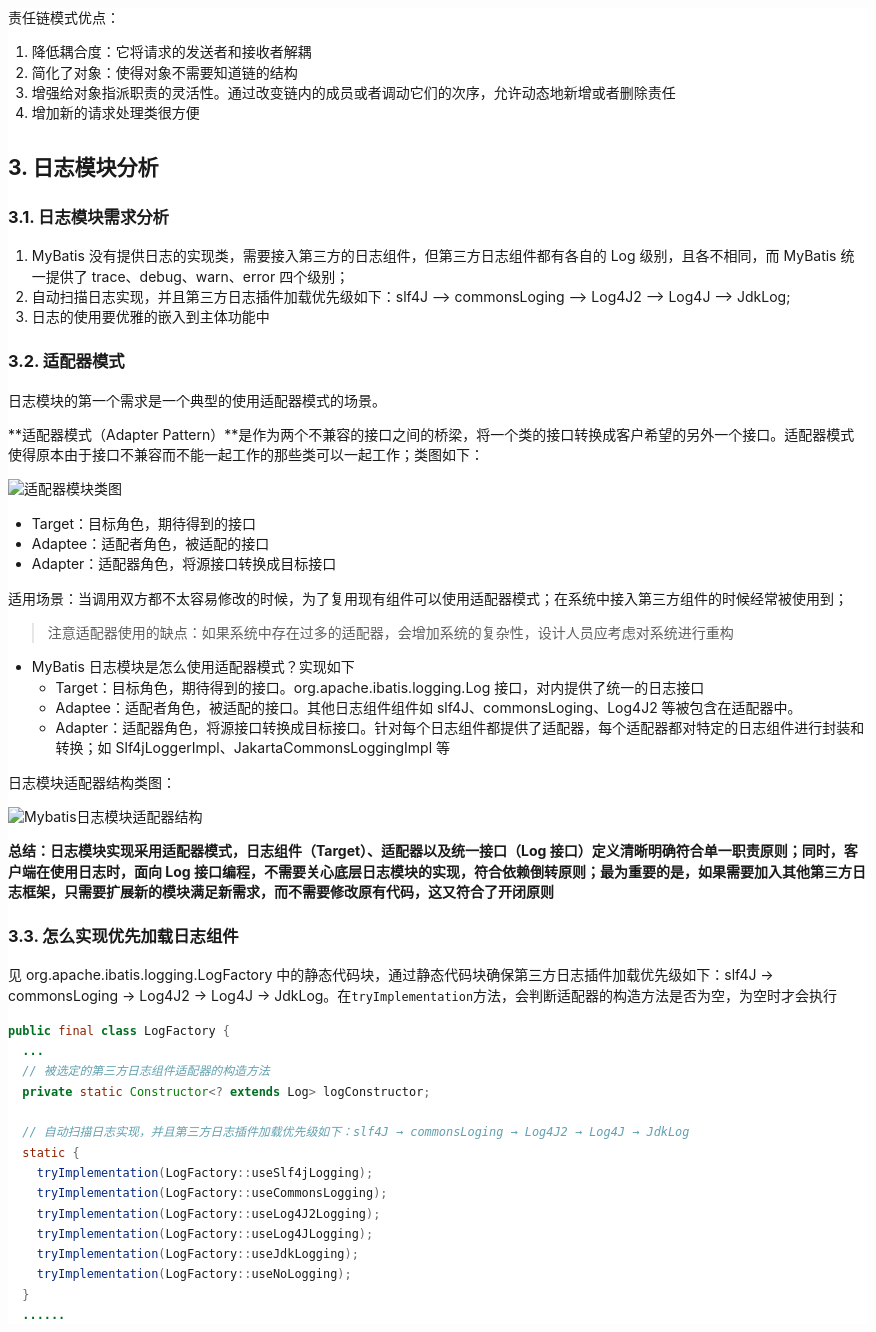 责任链模式优点：

1. 降低耦合度：它将请求的发送者和接收者解耦
2. 简化了对象：使得对象不需要知道链的结构
3. 增强给对象指派职责的灵活性。通过改变链内的成员或者调动它们的次序，允许动态地新增或者删除责任
4. 增加新的请求处理类很方便

## 3. 日志模块分析

### 3.1. 日志模块需求分析

1. MyBatis 没有提供日志的实现类，需要接入第三方的日志组件，但第三方日志组件都有各自的 Log 级别，且各不相同，而 MyBatis 统一提供了 trace、debug、warn、error 四个级别；
2. 自动扫描日志实现，并且第三方日志插件加载优先级如下：slf4J --> commonsLoging --> Log4J2 --> Log4J --> JdkLog;
3. 日志的使用要优雅的嵌入到主体功能中

### 3.2. 适配器模式

日志模块的第一个需求是一个典型的使用适配器模式的场景。

**适配器模式（Adapter Pattern）**是作为两个不兼容的接口之间的桥梁，将一个类的接口转换成客户希望的另外一个接口。适配器模式使得原本由于接口不兼容而不能一起工作的那些类可以一起工作；类图如下：

![适配器模块类图](images/20191124103828556_7102.png)

- Target：目标角色，期待得到的接口
- Adaptee：适配者角色，被适配的接口
- Adapter：适配器角色，将源接口转换成目标接口

适用场景：当调用双方都不太容易修改的时候，为了复用现有组件可以使用适配器模式；在系统中接入第三方组件的时候经常被使用到；

> 注意适配器使用的缺点：如果系统中存在过多的适配器，会增加系统的复杂性，设计人员应考虑对系统进行重构

- MyBatis 日志模块是怎么使用适配器模式？实现如下
    - Target：目标角色，期待得到的接口。org.apache.ibatis.logging.Log 接口，对内提供了统一的日志接口
    - Adaptee：适配者角色，被适配的接口。其他日志组件组件如 slf4J、commonsLoging、Log4J2 等被包含在适配器中。
    - Adapter：适配器角色，将源接口转换成目标接口。针对每个日志组件都提供了适配器，每个适配器都对特定的日志组件进行封装和转换；如 Slf4jLoggerImpl、JakartaCommonsLoggingImpl 等

日志模块适配器结构类图：

![Mybatis日志模块适配器结构](images/20191125084844506_32411.jpg)

**总结：日志模块实现采用适配器模式，日志组件（Target）、适配器以及统一接口（Log 接口）定义清晰明确符合单一职责原则；同时，客户端在使用日志时，面向 Log 接口编程，不需要关心底层日志模块的实现，符合依赖倒转原则；最为重要的是，如果需要加入其他第三方日志框架，只需要扩展新的模块满足新需求，而不需要修改原有代码，这又符合了开闭原则**


### 3.3. 怎么实现优先加载日志组件

见 org.apache.ibatis.logging.LogFactory 中的静态代码块，通过静态代码块确保第三方日志插件加载优先级如下：slf4J → commonsLoging → Log4J2 → Log4J → JdkLog。在`tryImplementation`方法，会判断适配器的构造方法是否为空，为空时才会执行

```java
public final class LogFactory {
  ...
  // 被选定的第三方日志组件适配器的构造方法
  private static Constructor<? extends Log> logConstructor;

  // 自动扫描日志实现，并且第三方日志插件加载优先级如下：slf4J → commonsLoging → Log4J2 → Log4J → JdkLog
  static {
    tryImplementation(LogFactory::useSlf4jLogging);
    tryImplementation(LogFactory::useCommonsLogging);
    tryImplementation(LogFactory::useLog4J2Logging);
    tryImplementation(LogFactory::useLog4JLogging);
    tryImplementation(LogFactory::useJdkLogging);
    tryImplementation(LogFactory::useNoLogging);
  }
  ......
```